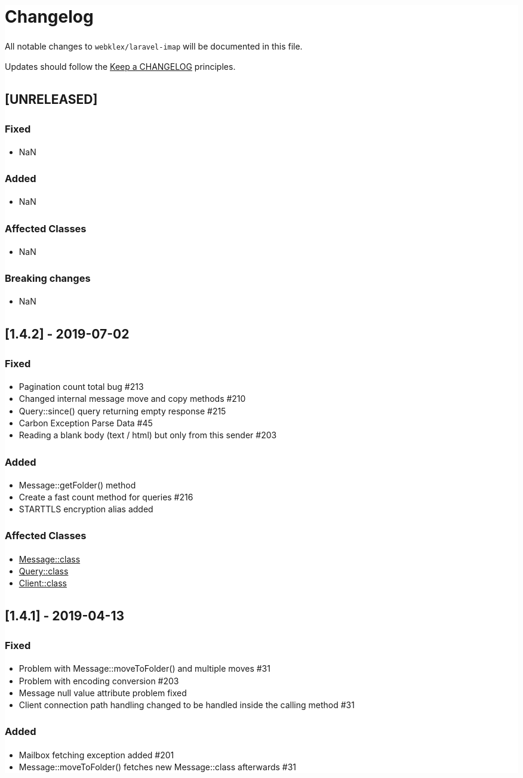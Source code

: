 # Changelog

All notable changes to `webklex/laravel-imap` will be documented in this file.

Updates should follow the [Keep a CHANGELOG](http://keepachangelog.com/) principles.

## [UNRELEASED]
### Fixed
- NaN

### Added
- NaN

### Affected Classes
- NaN

### Breaking changes
- NaN

## [1.4.2] - 2019-07-02
### Fixed
- Pagination count total bug #213
- Changed internal message move and copy methods #210
- Query::since() query returning empty response #215
- Carbon Exception Parse Data #45
- Reading a blank body (text / html) but only from this sender #203

### Added
- Message::getFolder() method
- Create a fast count method for queries #216
- STARTTLS encryption alias added

### Affected Classes
- [Message::class](src/IMAP/Message.php)
- [Query::class](src/IMAP/Query/Query.php)
- [Client::class](src/IMAP/Client.php)

## [1.4.1] - 2019-04-13
### Fixed
- Problem with Message::moveToFolder() and multiple moves #31
- Problem with encoding conversion #203
- Message null value attribute problem fixed
- Client connection path handling changed to be handled inside the calling method #31

### Added
- Mailbox fetching exception added #201
- Message::moveToFolder() fetches new Message::class afterwards #31
